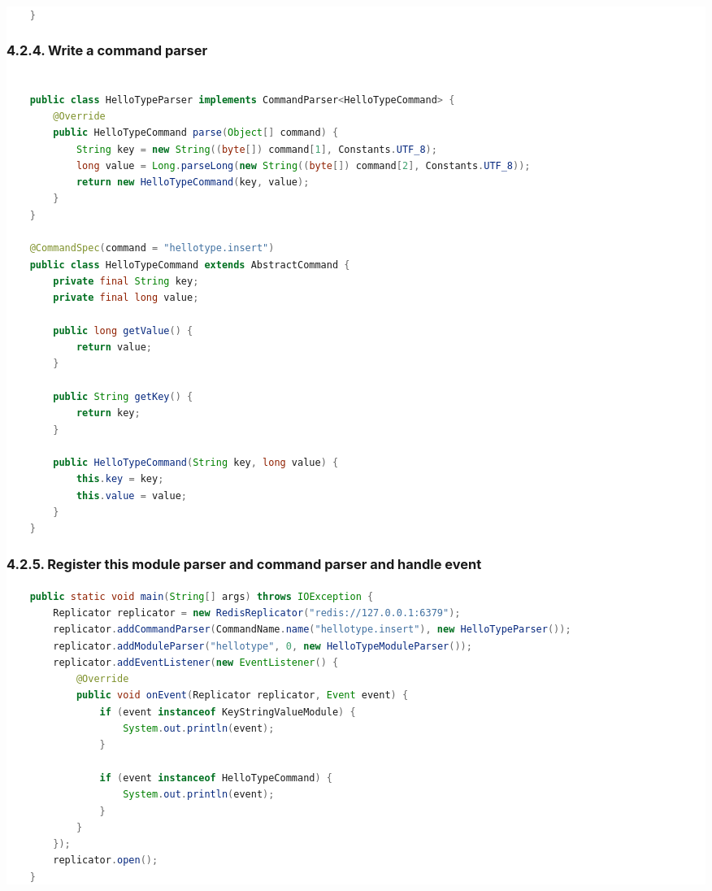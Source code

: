 ```java  
    }
```
### 4.2.4. Write a command parser  
```java  

    public class HelloTypeParser implements CommandParser<HelloTypeCommand> {
        @Override
        public HelloTypeCommand parse(Object[] command) {
            String key = new String((byte[]) command[1], Constants.UTF_8);
            long value = Long.parseLong(new String((byte[]) command[2], Constants.UTF_8));
            return new HelloTypeCommand(key, value);
        }
    }
    
    @CommandSpec(command = "hellotype.insert")
    public class HelloTypeCommand extends AbstractCommand {
        private final String key;
        private final long value;

        public long getValue() {
            return value;
        }

        public String getKey() {
            return key;
        }

        public HelloTypeCommand(String key, long value) {
            this.key = key;
            this.value = value;
        }
    }
```
### 4.2.5. Register this module parser and command parser and handle event  

```java  
    public static void main(String[] args) throws IOException {
        Replicator replicator = new RedisReplicator("redis://127.0.0.1:6379");
        replicator.addCommandParser(CommandName.name("hellotype.insert"), new HelloTypeParser());
        replicator.addModuleParser("hellotype", 0, new HelloTypeModuleParser());
        replicator.addEventListener(new EventListener() {
            @Override
            public void onEvent(Replicator replicator, Event event) {
                if (event instanceof KeyStringValueModule) {
                    System.out.println(event);
                }
                
                if (event instanceof HelloTypeCommand) {
                    System.out.println(event);
                }
            }
        });
        replicator.open();
    }
```
